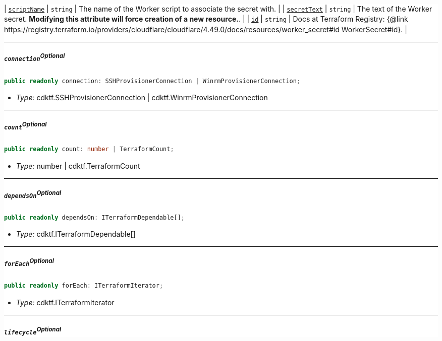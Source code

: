 | <code><a href="#@cdktf/provider-cloudflare.workerSecret.WorkerSecretConfig.property.scriptName">scriptName</a></code> | <code>string</code> | The name of the Worker script to associate the secret with. |
| <code><a href="#@cdktf/provider-cloudflare.workerSecret.WorkerSecretConfig.property.secretText">secretText</a></code> | <code>string</code> | The text of the Worker secret. **Modifying this attribute will force creation of a new resource.**. |
| <code><a href="#@cdktf/provider-cloudflare.workerSecret.WorkerSecretConfig.property.id">id</a></code> | <code>string</code> | Docs at Terraform Registry: {@link https://registry.terraform.io/providers/cloudflare/cloudflare/4.49.0/docs/resources/worker_secret#id WorkerSecret#id}. |

---

##### `connection`<sup>Optional</sup> <a name="connection" id="@cdktf/provider-cloudflare.workerSecret.WorkerSecretConfig.property.connection"></a>

```typescript
public readonly connection: SSHProvisionerConnection | WinrmProvisionerConnection;
```

- *Type:* cdktf.SSHProvisionerConnection | cdktf.WinrmProvisionerConnection

---

##### `count`<sup>Optional</sup> <a name="count" id="@cdktf/provider-cloudflare.workerSecret.WorkerSecretConfig.property.count"></a>

```typescript
public readonly count: number | TerraformCount;
```

- *Type:* number | cdktf.TerraformCount

---

##### `dependsOn`<sup>Optional</sup> <a name="dependsOn" id="@cdktf/provider-cloudflare.workerSecret.WorkerSecretConfig.property.dependsOn"></a>

```typescript
public readonly dependsOn: ITerraformDependable[];
```

- *Type:* cdktf.ITerraformDependable[]

---

##### `forEach`<sup>Optional</sup> <a name="forEach" id="@cdktf/provider-cloudflare.workerSecret.WorkerSecretConfig.property.forEach"></a>

```typescript
public readonly forEach: ITerraformIterator;
```

- *Type:* cdktf.ITerraformIterator

---

##### `lifecycle`<sup>Optional</sup> <a name="lifecycle" id="@cdktf/provider-cloudflare.workerSecret.WorkerSecretConfig.property.lifecycle"></a>
